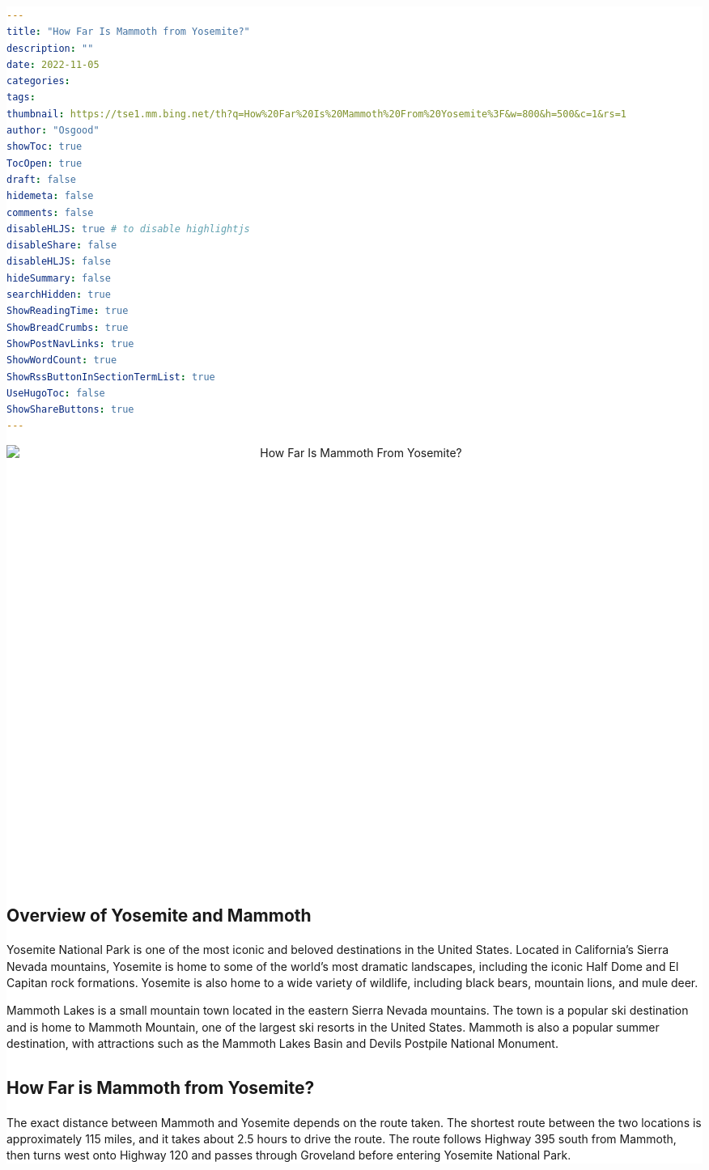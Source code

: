 ```yaml
---
title: "How Far Is Mammoth from Yosemite?"
description: ""
date: 2022-11-05
categories: 
tags: 
thumbnail: https://tse1.mm.bing.net/th?q=How%20Far%20Is%20Mammoth%20From%20Yosemite%3F&w=800&h=500&c=1&rs=1
author: "Osgood"
showToc: true
TocOpen: true
draft: false
hidemeta: false
comments: false
disableHLJS: true # to disable highlightjs
disableShare: false
disableHLJS: false
hideSummary: false
searchHidden: true
ShowReadingTime: true
ShowBreadCrumbs: true
ShowPostNavLinks: true
ShowWordCount: true
ShowRssButtonInSectionTermList: true
UseHugoToc: false
ShowShareButtons: true
---
```


<center>
	<img src="https://tse1.mm.bing.net/th?q=How%20Far%20Is%20Mammoth%20From%20Yosemite%3F&w=800&h=500&c=1&rs=1" alt="How Far Is Mammoth From Yosemite?" width="800" height="500" style="display: block; width: 100%; height: auto">
</center>

<h2>Overview of Yosemite and Mammoth</h2>

Yosemite National Park is one of the most iconic and beloved destinations in the United States. Located in California’s Sierra Nevada mountains, Yosemite is home to some of the world’s most dramatic landscapes, including the iconic Half Dome and El Capitan rock formations. Yosemite is also home to a wide variety of wildlife, including black bears, mountain lions, and mule deer. 

Mammoth Lakes is a small mountain town located in the eastern Sierra Nevada mountains. The town is a popular ski destination and is home to Mammoth Mountain, one of the largest ski resorts in the United States. Mammoth is also a popular summer destination, with attractions such as the Mammoth Lakes Basin and Devils Postpile National Monument. 

<h2>How Far is Mammoth from Yosemite?</h2>

The exact distance between Mammoth and Yosemite depends on the route taken. The shortest route between the two locations is approximately 115 miles, and it takes about 2.5 hours to drive the route. The route follows Highway 395 south from Mammoth, then turns west onto Highway 120 and passes through Groveland before entering Yosemite National Park.
